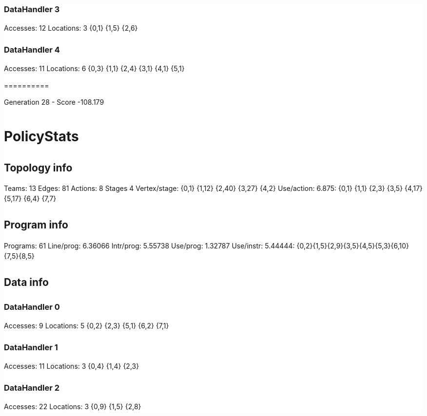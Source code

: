 ### DataHandler 3
Accesses:	12
Locations:	3
{0,1} {1,5} {2,6} 

### DataHandler 4
Accesses:	11
Locations:	6
{0,3} {1,1} {2,4} {3,1} {4,1} {5,1} 


==========

Generation 28 - Score -108.179

# PolicyStats
## Topology info
Teams:		13
Edges:		81
Actions:	8
Stages		4
Vertex/stage:	{0,1} {1,12} {2,40} {3,27} {4,2} 
Use/action:	6.875: {0,1} {1,1} {2,3} {3,5} {4,17} {5,17} {6,4} {7,7} 

## Program info
Programs:	61
Line/prog:	6.36066
Intr/prog:	5.55738
Use/prog:	1.32787
Use/instr:	5.44444: {0,2}{1,5}{2,9}{3,5}{4,5}{5,3}{6,10}{7,5}{8,5}

## Data info

### DataHandler 0
Accesses:	9
Locations:	5
{0,2} {2,3} {5,1} {6,2} {7,1} 

### DataHandler 1
Accesses:	11
Locations:	3
{0,4} {1,4} {2,3} 

### DataHandler 2
Accesses:	22
Locations:	3
{0,9} {1,5} {2,8} 
